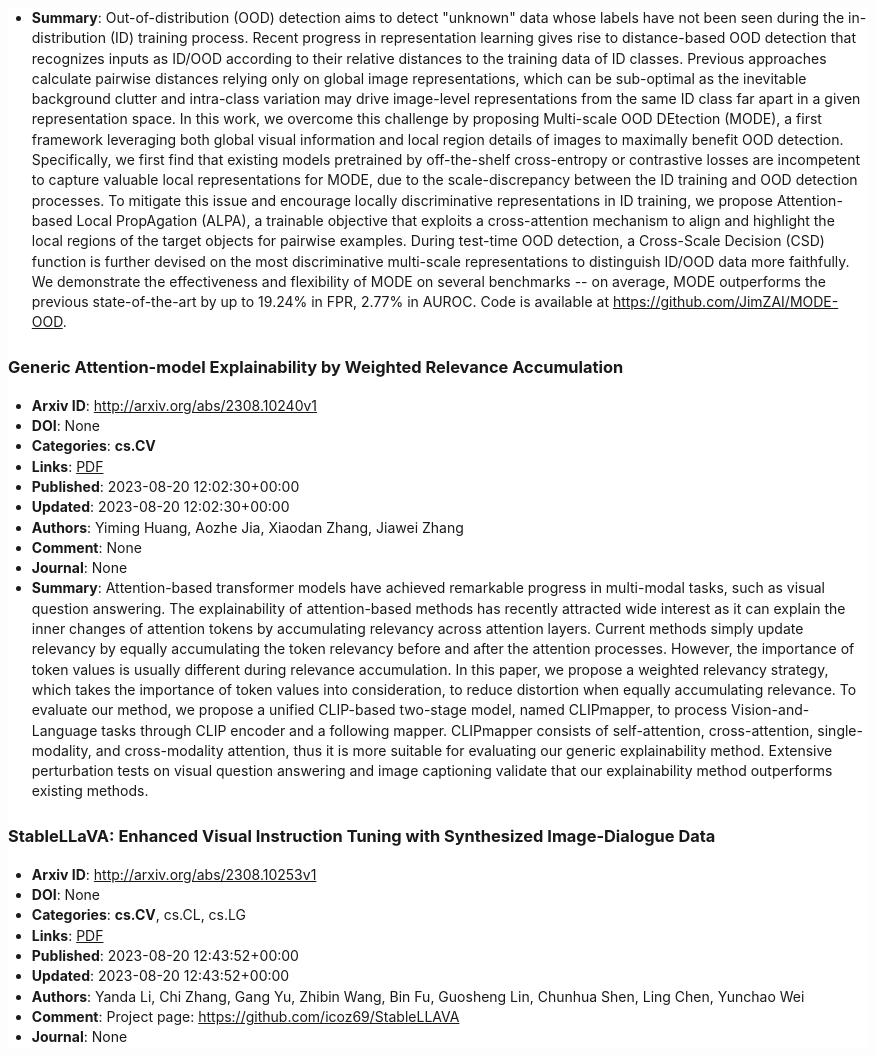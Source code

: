 - **Summary**: Out-of-distribution (OOD) detection aims to detect "unknown" data whose labels have not been seen during the in-distribution (ID) training process. Recent progress in representation learning gives rise to distance-based OOD detection that recognizes inputs as ID/OOD according to their relative distances to the training data of ID classes. Previous approaches calculate pairwise distances relying only on global image representations, which can be sub-optimal as the inevitable background clutter and intra-class variation may drive image-level representations from the same ID class far apart in a given representation space. In this work, we overcome this challenge by proposing Multi-scale OOD DEtection (MODE), a first framework leveraging both global visual information and local region details of images to maximally benefit OOD detection. Specifically, we first find that existing models pretrained by off-the-shelf cross-entropy or contrastive losses are incompetent to capture valuable local representations for MODE, due to the scale-discrepancy between the ID training and OOD detection processes. To mitigate this issue and encourage locally discriminative representations in ID training, we propose Attention-based Local PropAgation (ALPA), a trainable objective that exploits a cross-attention mechanism to align and highlight the local regions of the target objects for pairwise examples. During test-time OOD detection, a Cross-Scale Decision (CSD) function is further devised on the most discriminative multi-scale representations to distinguish ID/OOD data more faithfully. We demonstrate the effectiveness and flexibility of MODE on several benchmarks -- on average, MODE outperforms the previous state-of-the-art by up to 19.24% in FPR, 2.77% in AUROC. Code is available at https://github.com/JimZAI/MODE-OOD.



### Generic Attention-model Explainability by Weighted Relevance Accumulation
- **Arxiv ID**: http://arxiv.org/abs/2308.10240v1
- **DOI**: None
- **Categories**: **cs.CV**
- **Links**: [PDF](http://arxiv.org/pdf/2308.10240v1)
- **Published**: 2023-08-20 12:02:30+00:00
- **Updated**: 2023-08-20 12:02:30+00:00
- **Authors**: Yiming Huang, Aozhe Jia, Xiaodan Zhang, Jiawei Zhang
- **Comment**: None
- **Journal**: None
- **Summary**: Attention-based transformer models have achieved remarkable progress in multi-modal tasks, such as visual question answering. The explainability of attention-based methods has recently attracted wide interest as it can explain the inner changes of attention tokens by accumulating relevancy across attention layers. Current methods simply update relevancy by equally accumulating the token relevancy before and after the attention processes. However, the importance of token values is usually different during relevance accumulation. In this paper, we propose a weighted relevancy strategy, which takes the importance of token values into consideration, to reduce distortion when equally accumulating relevance. To evaluate our method, we propose a unified CLIP-based two-stage model, named CLIPmapper, to process Vision-and-Language tasks through CLIP encoder and a following mapper. CLIPmapper consists of self-attention, cross-attention, single-modality, and cross-modality attention, thus it is more suitable for evaluating our generic explainability method. Extensive perturbation tests on visual question answering and image captioning validate that our explainability method outperforms existing methods.



### StableLLaVA: Enhanced Visual Instruction Tuning with Synthesized Image-Dialogue Data
- **Arxiv ID**: http://arxiv.org/abs/2308.10253v1
- **DOI**: None
- **Categories**: **cs.CV**, cs.CL, cs.LG
- **Links**: [PDF](http://arxiv.org/pdf/2308.10253v1)
- **Published**: 2023-08-20 12:43:52+00:00
- **Updated**: 2023-08-20 12:43:52+00:00
- **Authors**: Yanda Li, Chi Zhang, Gang Yu, Zhibin Wang, Bin Fu, Guosheng Lin, Chunhua Shen, Ling Chen, Yunchao Wei
- **Comment**: Project page: https://github.com/icoz69/StableLLAVA
- **Journal**: None
